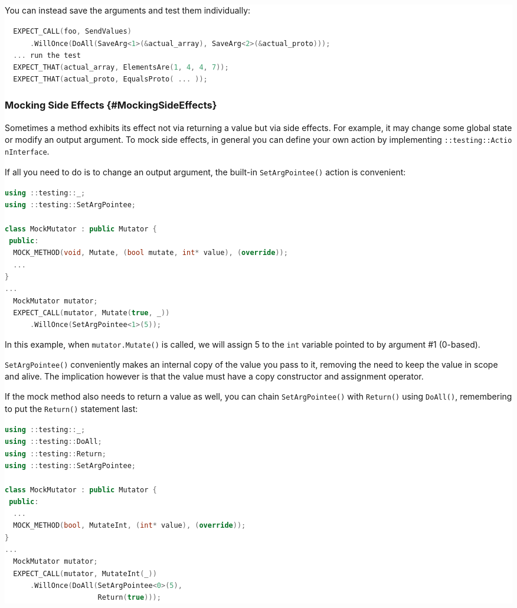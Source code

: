 You can instead save the arguments and test them individually:

```cpp
  EXPECT_CALL(foo, SendValues)
      .WillOnce(DoAll(SaveArg<1>(&actual_array), SaveArg<2>(&actual_proto)));
  ... run the test
  EXPECT_THAT(actual_array, ElementsAre(1, 4, 4, 7));
  EXPECT_THAT(actual_proto, EqualsProto( ... ));
```

### Mocking Side Effects {#MockingSideEffects}

Sometimes a method exhibits its effect not via returning a value but via side
effects. For example, it may change some global state or modify an output
argument. To mock side effects, in general you can define your own action by
implementing `::testing::ActionInterface`.

If all you need to do is to change an output argument, the built-in
`SetArgPointee()` action is convenient:

```cpp
using ::testing::_;
using ::testing::SetArgPointee;

class MockMutator : public Mutator {
 public:
  MOCK_METHOD(void, Mutate, (bool mutate, int* value), (override));
  ...
}
...
  MockMutator mutator;
  EXPECT_CALL(mutator, Mutate(true, _))
      .WillOnce(SetArgPointee<1>(5));
```

In this example, when `mutator.Mutate()` is called, we will assign 5 to the
`int` variable pointed to by argument #1 (0-based).

`SetArgPointee()` conveniently makes an internal copy of the value you pass to
it, removing the need to keep the value in scope and alive. The implication
however is that the value must have a copy constructor and assignment operator.

If the mock method also needs to return a value as well, you can chain
`SetArgPointee()` with `Return()` using `DoAll()`, remembering to put the
`Return()` statement last:

```cpp
using ::testing::_;
using ::testing::DoAll;
using ::testing::Return;
using ::testing::SetArgPointee;

class MockMutator : public Mutator {
 public:
  ...
  MOCK_METHOD(bool, MutateInt, (int* value), (override));
}
...
  MockMutator mutator;
  EXPECT_CALL(mutator, MutateInt(_))
      .WillOnce(DoAll(SetArgPointee<0>(5),
                      Return(true)));
```
